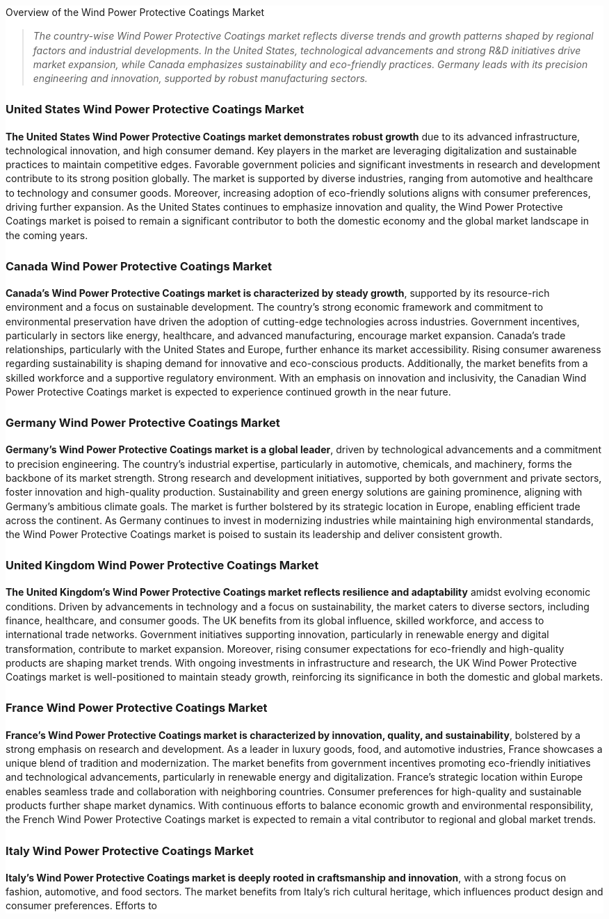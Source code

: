 Overview of the Wind Power Protective Coatings Market<br /></span></h1><blockquote><p><em><span class="">The country-wise Wind Power Protective Coatings market reflects diverse trends and growth patterns shaped by regional factors and industrial developments. In the United States, technological advancements and strong R&amp;D initiatives drive market expansion, while Canada emphasizes sustainability and eco-friendly practices. Germany leads with its precision engineering and innovation, supported by robust manufacturing sectors.</span></em></p></blockquote><h3><strong>United States Wind Power Protective Coatings Market</strong></h3><p><strong>The United States Wind Power Protective Coatings market demonstrates robust growth</strong> due to its advanced infrastructure, technological innovation, and high consumer demand. Key players in the market are leveraging digitalization and sustainable practices to maintain competitive edges. Favorable government policies and significant investments in research and development contribute to its strong position globally. The market is supported by diverse industries, ranging from automotive and healthcare to technology and consumer goods. Moreover, increasing adoption of eco-friendly solutions aligns with consumer preferences, driving further expansion. As the United States continues to emphasize innovation and quality, the Wind Power Protective Coatings market is poised to remain a significant contributor to both the domestic economy and the global market landscape in the coming years.</p><h3><strong>Canada Wind Power Protective Coatings Market</strong></h3><p><strong>Canada&rsquo;s Wind Power Protective Coatings market is characterized by steady growth</strong>, supported by its resource-rich environment and a focus on sustainable development. The country&rsquo;s strong economic framework and commitment to environmental preservation have driven the adoption of cutting-edge technologies across industries. Government incentives, particularly in sectors like energy, healthcare, and advanced manufacturing, encourage market expansion. Canada&rsquo;s trade relationships, particularly with the United States and Europe, further enhance its market accessibility. Rising consumer awareness regarding sustainability is shaping demand for innovative and eco-conscious products. Additionally, the market benefits from a skilled workforce and a supportive regulatory environment. With an emphasis on innovation and inclusivity, the Canadian Wind Power Protective Coatings market is expected to experience continued growth in the near future.</p><h3><strong>Germany Wind Power Protective Coatings Market</strong></h3><p><strong>Germany&rsquo;s Wind Power Protective Coatings market is a global leader</strong>, driven by technological advancements and a commitment to precision engineering. The country&rsquo;s industrial expertise, particularly in automotive, chemicals, and machinery, forms the backbone of its market strength. Strong research and development initiatives, supported by both government and private sectors, foster innovation and high-quality production. Sustainability and green energy solutions are gaining prominence, aligning with Germany&rsquo;s ambitious climate goals. The market is further bolstered by its strategic location in Europe, enabling efficient trade across the continent. As Germany continues to invest in modernizing industries while maintaining high environmental standards, the Wind Power Protective Coatings market is poised to sustain its leadership and deliver consistent growth.</p><h3><strong>United Kingdom Wind Power Protective Coatings Market</strong></h3><p><strong>The United Kingdom&rsquo;s Wind Power Protective Coatings market reflects resilience and adaptability</strong> amidst evolving economic conditions. Driven by advancements in technology and a focus on sustainability, the market caters to diverse sectors, including finance, healthcare, and consumer goods. The UK benefits from its global influence, skilled workforce, and access to international trade networks. Government initiatives supporting innovation, particularly in renewable energy and digital transformation, contribute to market expansion. Moreover, rising consumer expectations for eco-friendly and high-quality products are shaping market trends. With ongoing investments in infrastructure and research, the UK Wind Power Protective Coatings market is well-positioned to maintain steady growth, reinforcing its significance in both the domestic and global markets.</p><h3><strong>France Wind Power Protective Coatings Market</strong></h3><p><strong>France&rsquo;s Wind Power Protective Coatings market is characterized by innovation, quality, and sustainability</strong>, bolstered by a strong emphasis on research and development. As a leader in luxury goods, food, and automotive industries, France showcases a unique blend of tradition and modernization. The market benefits from government incentives promoting eco-friendly initiatives and technological advancements, particularly in renewable energy and digitalization. France&rsquo;s strategic location within Europe enables seamless trade and collaboration with neighboring countries. Consumer preferences for high-quality and sustainable products further shape market dynamics. With continuous efforts to balance economic growth and environmental responsibility, the French Wind Power Protective Coatings market is expected to remain a vital contributor to regional and global market trends.</p><h3><strong>Italy Wind Power Protective Coatings Market</strong></h3><p><strong>Italy&rsquo;s Wind Power Protective Coatings market is deeply rooted in craftsmanship and innovation</strong>, with a strong focus on fashion, automotive, and food sectors. The market benefits from Italy&rsquo;s rich cultural heritage, which influences product design and consumer preferences. Efforts to